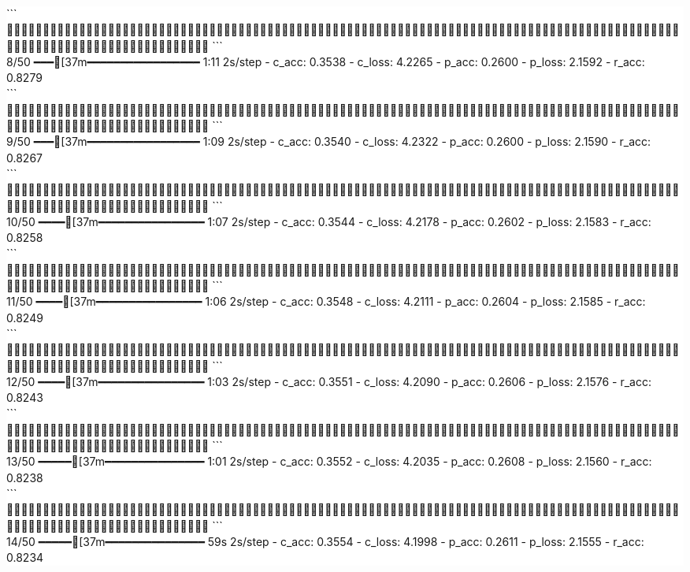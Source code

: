 <div class="k-default-codeblock">
```

```
</div>
  8/50 ━━━[37m━━━━━━━━━━━━━━━━━  1:11 2s/step - c_acc: 0.3538 - c_loss: 4.2265 - p_acc: 0.2600 - p_loss: 2.1592 - r_acc: 0.8279

<div class="k-default-codeblock">
```

```
</div>
  9/50 ━━━[37m━━━━━━━━━━━━━━━━━  1:09 2s/step - c_acc: 0.3540 - c_loss: 4.2322 - p_acc: 0.2600 - p_loss: 2.1590 - r_acc: 0.8267

<div class="k-default-codeblock">
```

```
</div>
 10/50 ━━━━[37m━━━━━━━━━━━━━━━━  1:07 2s/step - c_acc: 0.3544 - c_loss: 4.2178 - p_acc: 0.2602 - p_loss: 2.1583 - r_acc: 0.8258

<div class="k-default-codeblock">
```

```
</div>
 11/50 ━━━━[37m━━━━━━━━━━━━━━━━  1:06 2s/step - c_acc: 0.3548 - c_loss: 4.2111 - p_acc: 0.2604 - p_loss: 2.1585 - r_acc: 0.8249

<div class="k-default-codeblock">
```

```
</div>
 12/50 ━━━━[37m━━━━━━━━━━━━━━━━  1:03 2s/step - c_acc: 0.3551 - c_loss: 4.2090 - p_acc: 0.2606 - p_loss: 2.1576 - r_acc: 0.8243

<div class="k-default-codeblock">
```

```
</div>
 13/50 ━━━━━[37m━━━━━━━━━━━━━━━  1:01 2s/step - c_acc: 0.3552 - c_loss: 4.2035 - p_acc: 0.2608 - p_loss: 2.1560 - r_acc: 0.8238

<div class="k-default-codeblock">
```

```
</div>
 14/50 ━━━━━[37m━━━━━━━━━━━━━━━  59s 2s/step - c_acc: 0.3554 - c_loss: 4.1998 - p_acc: 0.2611 - p_loss: 2.1555 - r_acc: 0.8234 
